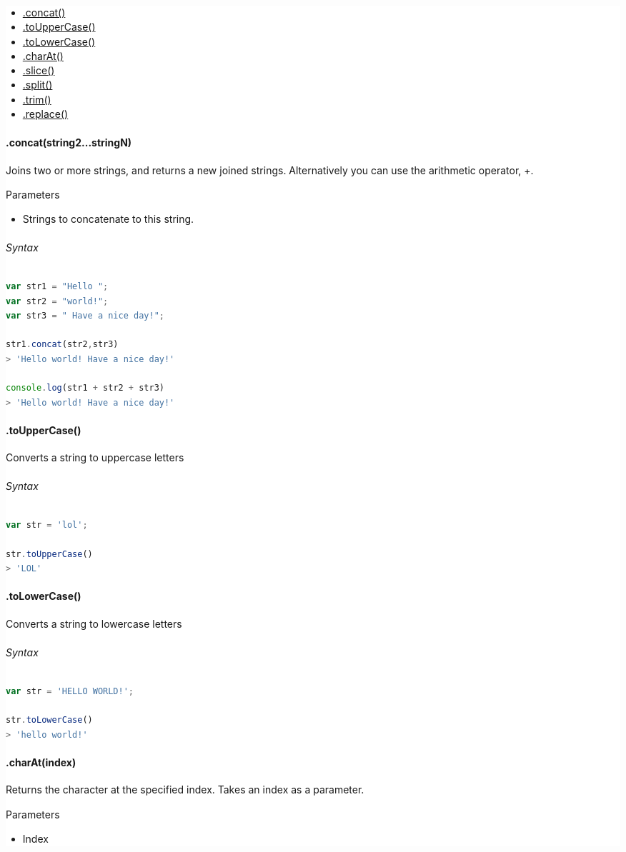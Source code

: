 - [.concat()](https://github.com/robhaj/js-array-and-string-manipulation#concatstring2stringn)
- [.toUpperCase()](https://github.com/robhaj/js-array-and-string-manipulation#touppercase)
- [.toLowerCase()](https://github.com/robhaj/js-array-and-string-manipulation#tolowercase)
- [.charAt()](https://github.com/robhaj/js-array-and-string-manipulation#charatindex)
- [.slice()](https://github.com/robhaj/js-array-and-string-manipulation#slicebeginslice-endslice)
- [.split()](https://github.com/robhaj/js-array-and-string-manipulation#splitseperator-limit)
- [.trim()](https://github.com/robhaj/js-array-and-string-manipulation#trim)
- [.replace()](https://github.com/robhaj/js-array-and-string-manipulation#replaceregexpsubstr-newsubstrfunction-flags)

#### .concat(string2...stringN)
Joins two or more strings, and returns a new joined strings. Alternatively you can use the arithmetic operator, +.

Parameters
- Strings to concatenate to this string.

###### Syntax
```js
var str1 = "Hello ";
var str2 = "world!";
var str3 = " Have a nice day!";

str1.concat(str2,str3)
> 'Hello world! Have a nice day!'

console.log(str1 + str2 + str3)
> 'Hello world! Have a nice day!'
```
#### .toUpperCase()
Converts a string to uppercase letters

###### Syntax
```js
var str = 'lol';

str.toUpperCase()
> 'LOL'
```
#### .toLowerCase()
Converts a string to lowercase letters

###### Syntax
```js
var str = 'HELLO WORLD!';

str.toLowerCase()
> 'hello world!'
```
#### .charAt(index)
Returns the character at the specified index. Takes an index as a parameter.

Parameters
- Index
